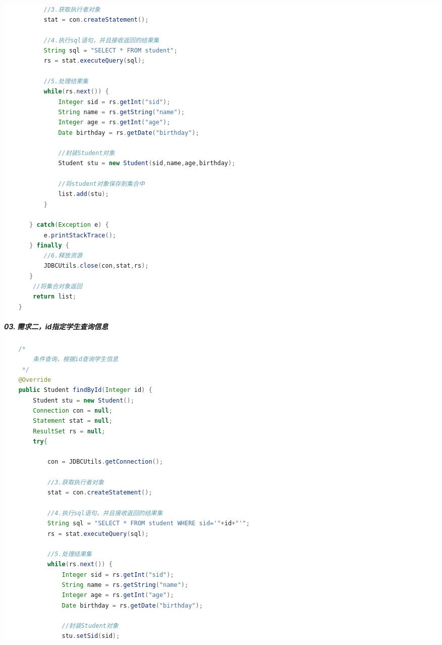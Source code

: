 ```java
           //3.获取执行者对象
           stat = con.createStatement();

           //4.执行sql语句，并且接收返回的结果集
           String sql = "SELECT * FROM student";
           rs = stat.executeQuery(sql);

           //5.处理结果集
           while(rs.next()) {
               Integer sid = rs.getInt("sid");
               String name = rs.getString("name");
               Integer age = rs.getInt("age");
               Date birthday = rs.getDate("birthday");

               //封装Student对象
               Student stu = new Student(sid,name,age,birthday);

               //将student对象保存到集合中
               list.add(stu);
           }

       } catch(Exception e) {
           e.printStackTrace();
       } finally {
           //6.释放资源
           JDBCUtils.close(con,stat,rs);
       }
        //将集合对象返回
        return list;
    }
```

##### 03. 需求二，id指定学生查询信息

```java
    /*
        条件查询，根据id查询学生信息
     */
    @Override
    public Student findById(Integer id) {
        Student stu = new Student();
        Connection con = null;
        Statement stat = null;
        ResultSet rs = null;
        try{

            con = JDBCUtils.getConnection();

            //3.获取执行者对象
            stat = con.createStatement();

            //4.执行sql语句，并且接收返回的结果集
            String sql = "SELECT * FROM student WHERE sid='"+id+"'";
            rs = stat.executeQuery(sql);

            //5.处理结果集
            while(rs.next()) {
                Integer sid = rs.getInt("sid");
                String name = rs.getString("name");
                Integer age = rs.getInt("age");
                Date birthday = rs.getDate("birthday");

                //封装Student对象
                stu.setSid(sid);
```